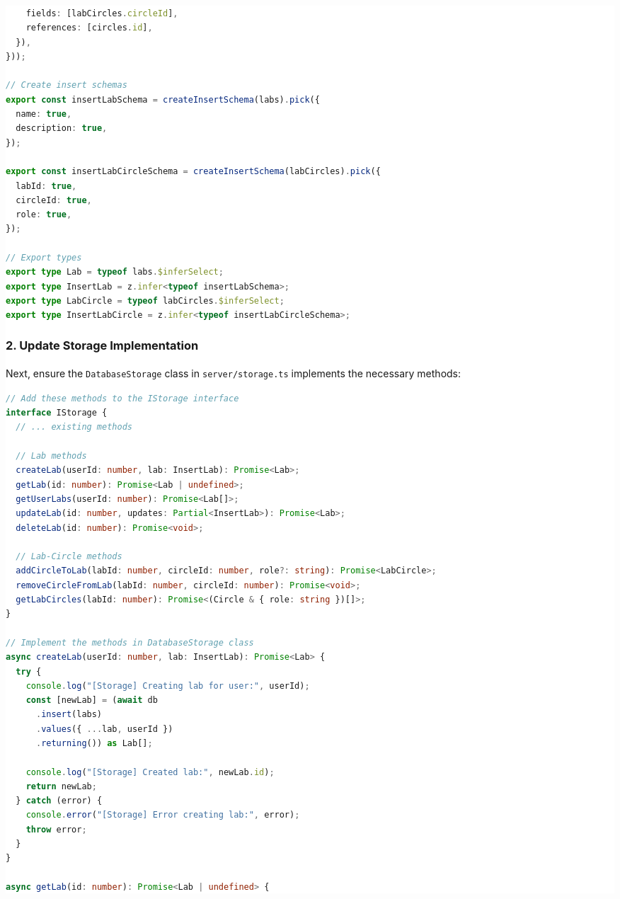 ```typescript
    fields: [labCircles.circleId],
    references: [circles.id],
  }),
}));

// Create insert schemas
export const insertLabSchema = createInsertSchema(labs).pick({
  name: true,
  description: true,
});

export const insertLabCircleSchema = createInsertSchema(labCircles).pick({
  labId: true,
  circleId: true,
  role: true,
});

// Export types
export type Lab = typeof labs.$inferSelect;
export type InsertLab = z.infer<typeof insertLabSchema>;
export type LabCircle = typeof labCircles.$inferSelect;
export type InsertLabCircle = z.infer<typeof insertLabCircleSchema>;
```

### 2. Update Storage Implementation

Next, ensure the `DatabaseStorage` class in `server/storage.ts` implements the necessary methods:

```typescript
// Add these methods to the IStorage interface
interface IStorage {
  // ... existing methods
  
  // Lab methods
  createLab(userId: number, lab: InsertLab): Promise<Lab>;
  getLab(id: number): Promise<Lab | undefined>;
  getUserLabs(userId: number): Promise<Lab[]>;
  updateLab(id: number, updates: Partial<InsertLab>): Promise<Lab>;
  deleteLab(id: number): Promise<void>;
  
  // Lab-Circle methods
  addCircleToLab(labId: number, circleId: number, role?: string): Promise<LabCircle>;
  removeCircleFromLab(labId: number, circleId: number): Promise<void>;
  getLabCircles(labId: number): Promise<(Circle & { role: string })[]>;
}

// Implement the methods in DatabaseStorage class
async createLab(userId: number, lab: InsertLab): Promise<Lab> {
  try {
    console.log("[Storage] Creating lab for user:", userId);
    const [newLab] = (await db
      .insert(labs)
      .values({ ...lab, userId })
      .returning()) as Lab[];
    
    console.log("[Storage] Created lab:", newLab.id);
    return newLab;
  } catch (error) {
    console.error("[Storage] Error creating lab:", error);
    throw error;
  }
}

async getLab(id: number): Promise<Lab | undefined> {
```